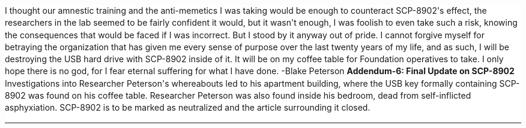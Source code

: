 I thought our amnestic training and the anti-memetics I was taking would be enough to counteract SCP-8902's effect, the researchers in the lab seemed to be fairly confident it would, but it wasn't enough, I was foolish to even take such a risk, knowing the consequences that would be faced if I was incorrect. But I stood by it anyway out of pride.
I cannot forgive myself for betraying the organization that has given me every sense of purpose over the last twenty years of my life, and as such, I will be destroying the USB hard drive with SCP-8902 inside of it. It will be on my coffee table for Foundation operatives to take.
I only hope there is no god, for I fear eternal suffering for what I have done.
-Blake Peterson
**Addendum-6: Final Update on SCP-8902**
Investigations into Researcher Peterson's whereabouts led to his apartment building, where the USB key formally containing SCP-8902 was found on his coffee table. Researcher Peterson was also found inside his bedroom, dead from self-inflicted asphyxiation. SCP-8902 is to be marked as neutralized and the article surrounding it closed.
* * *